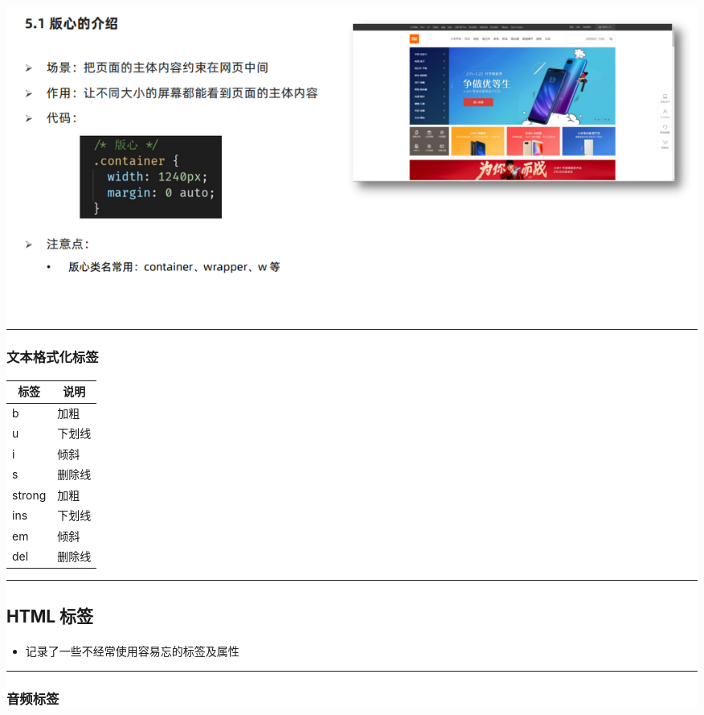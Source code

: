 ![alt text](./image/html31.png)

---

### 文本格式化标签

| 标签   | 说明   |
| ------ | ------ |
| b      | 加粗   |
| u      | 下划线 |
| i      | 倾斜   |
| s      | 删除线 |
| strong | 加粗   |
| ins    | 下划线 |
| em     | 倾斜   |
| del    | 删除线 |

---

## HTML 标签

- 记录了一些不经常使用容易忘的标签及属性

---

### 音频标签
